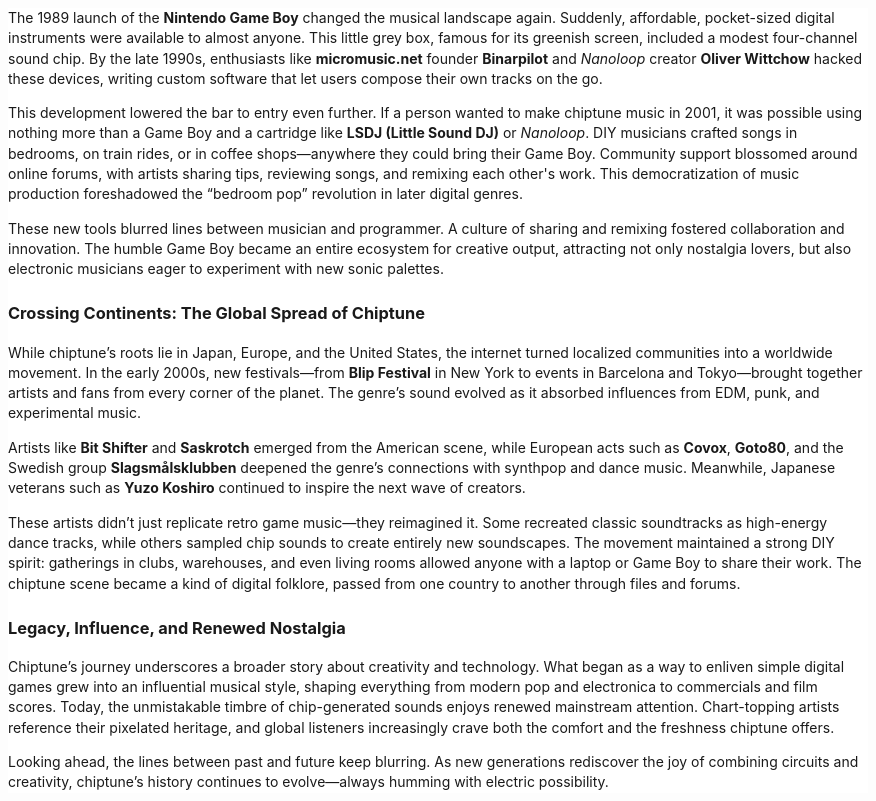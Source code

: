 The 1989 launch of the **Nintendo Game Boy** changed the musical landscape again. Suddenly,
affordable, pocket-sized digital instruments were available to almost anyone. This little grey box,
famous for its greenish screen, included a modest four-channel sound chip. By the late 1990s,
enthusiasts like **micromusic.net** founder **Binarpilot** and _Nanoloop_ creator **Oliver
Wittchow** hacked these devices, writing custom software that let users compose their own tracks on
the go.

This development lowered the bar to entry even further. If a person wanted to make chiptune music in
2001, it was possible using nothing more than a Game Boy and a cartridge like **LSDJ (Little Sound
DJ)** or _Nanoloop_. DIY musicians crafted songs in bedrooms, on train rides, or in coffee
shops—anywhere they could bring their Game Boy. Community support blossomed around online forums,
with artists sharing tips, reviewing songs, and remixing each other's work. This democratization of
music production foreshadowed the “bedroom pop” revolution in later digital genres.

These new tools blurred lines between musician and programmer. A culture of sharing and remixing
fostered collaboration and innovation. The humble Game Boy became an entire ecosystem for creative
output, attracting not only nostalgia lovers, but also electronic musicians eager to experiment with
new sonic palettes.

### Crossing Continents: The Global Spread of Chiptune

While chiptune’s roots lie in Japan, Europe, and the United States, the internet turned localized
communities into a worldwide movement. In the early 2000s, new festivals—from **Blip Festival** in
New York to events in Barcelona and Tokyo—brought together artists and fans from every corner of the
planet. The genre’s sound evolved as it absorbed influences from EDM, punk, and experimental music.

Artists like **Bit Shifter** and **Saskrotch** emerged from the American scene, while European acts
such as **Covox**, **Goto80**, and the Swedish group **Slagsmålsklubben** deepened the genre’s
connections with synthpop and dance music. Meanwhile, Japanese veterans such as **Yuzo Koshiro**
continued to inspire the next wave of creators.

These artists didn’t just replicate retro game music—they reimagined it. Some recreated classic
soundtracks as high-energy dance tracks, while others sampled chip sounds to create entirely new
soundscapes. The movement maintained a strong DIY spirit: gatherings in clubs, warehouses, and even
living rooms allowed anyone with a laptop or Game Boy to share their work. The chiptune scene became
a kind of digital folklore, passed from one country to another through files and forums.

### Legacy, Influence, and Renewed Nostalgia

Chiptune’s journey underscores a broader story about creativity and technology. What began as a way
to enliven simple digital games grew into an influential musical style, shaping everything from
modern pop and electronica to commercials and film scores. Today, the unmistakable timbre of
chip-generated sounds enjoys renewed mainstream attention. Chart-topping artists reference their
pixelated heritage, and global listeners increasingly crave both the comfort and the freshness
chiptune offers.

Looking ahead, the lines between past and future keep blurring. As new generations rediscover the
joy of combining circuits and creativity, chiptune’s history continues to evolve—always humming with
electric possibility.
